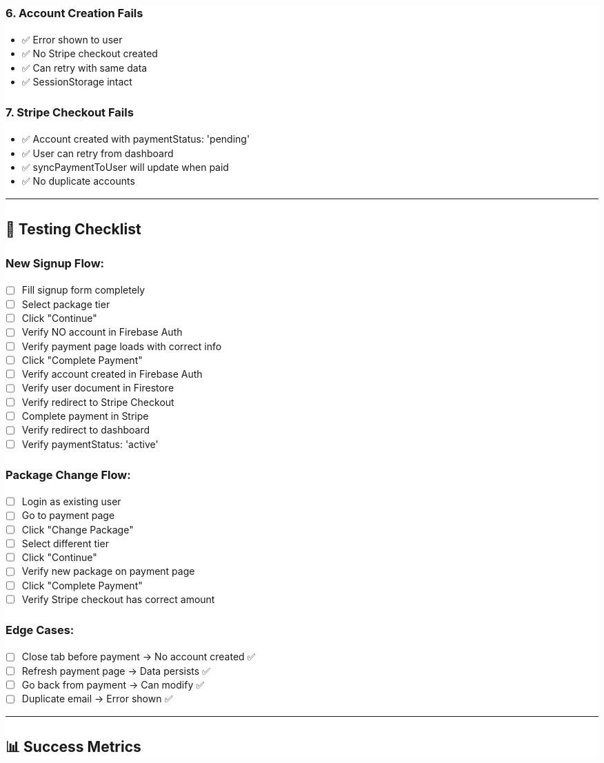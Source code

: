 ### **6. Account Creation Fails**
- ✅ Error shown to user
- ✅ No Stripe checkout created
- ✅ Can retry with same data
- ✅ SessionStorage intact

### **7. Stripe Checkout Fails**
- ✅ Account created with paymentStatus: 'pending'
- ✅ User can retry from dashboard
- ✅ syncPaymentToUser will update when paid
- ✅ No duplicate accounts

---

## 🧪 Testing Checklist

### **New Signup Flow:**
- [ ] Fill signup form completely
- [ ] Select package tier
- [ ] Click "Continue"
- [ ] Verify NO account in Firebase Auth
- [ ] Verify payment page loads with correct info
- [ ] Click "Complete Payment"
- [ ] Verify account created in Firebase Auth
- [ ] Verify user document in Firestore
- [ ] Verify redirect to Stripe Checkout
- [ ] Complete payment in Stripe
- [ ] Verify redirect to dashboard
- [ ] Verify paymentStatus: 'active'

### **Package Change Flow:**
- [ ] Login as existing user
- [ ] Go to payment page
- [ ] Click "Change Package"
- [ ] Select different tier
- [ ] Click "Continue"
- [ ] Verify new package on payment page
- [ ] Click "Complete Payment"
- [ ] Verify Stripe checkout has correct amount

### **Edge Cases:**
- [ ] Close tab before payment → No account created ✅
- [ ] Refresh payment page → Data persists ✅
- [ ] Go back from payment → Can modify ✅
- [ ] Duplicate email → Error shown ✅

---

## 📊 Success Metrics

